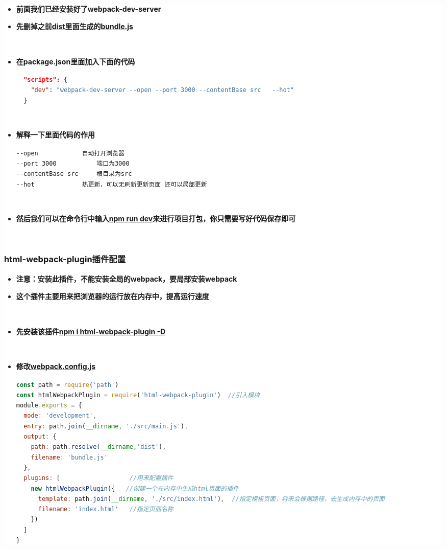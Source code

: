 

+ **前面我们已经安装好了webpack-dev-server**



+ **先删掉之前<u>dist</u>里面生成的<u>bundle.js</u>**

  ​

+ **在package.json里面加入下面的代码**

  ~~~json
    "scripts": {
      "dev": "webpack-dev-server --open --port 3000 --contentBase src   --hot"
    }
  ~~~

  ​

+ **解释一下里面代码的作用**

  ~~~
  --open   		    自动打开浏览器
  --port 3000		    端口为3000
  --contentBase src 	根目录为src
  --hot        	    热更新，可以无刷新更新页面 还可以局部更新
  ~~~

  ​

+ **然后我们可以在命令行中输入<u>npm run dev</u>来进行项目打包，你只需要写好代码保存即可**

  ​

### html-webpack-plugin插件配置



+ **注意：安装此插件，不能安装全局的webpack，要局部安装webpack**



+ **这个插件主要用来把浏览器的运行放在内存中，提高运行速度**

  ​

+ **先安装该插件<u>npm i html-webpack-plugin -D</u>**

  ​


+ **修改<u>webpack.config.js</u>**

  ~~~javascript
  const path = require('path')
  const htmlWebpackPlugin = require('html-webpack-plugin')  //引入模块
  module.exports = {
    mode: 'development',
    entry: path.join(__dirname, './src/main.js'),
    output: {
      path: path.resolve(__dirname,'dist'),
      filename: 'bundle.js'
    },
    plugins: [                   //用来配置插件
      new htmlWebpackPlugin({   //创建一个在内存中生成html页面的插件
        template: path.join(__dirname, './src/index.html'),  //指定模板页面，将来会根据路径，去生成内存中的页面
        filename: 'index.html'   //指定页面名称
      })
    ]
  }
  ~~~
